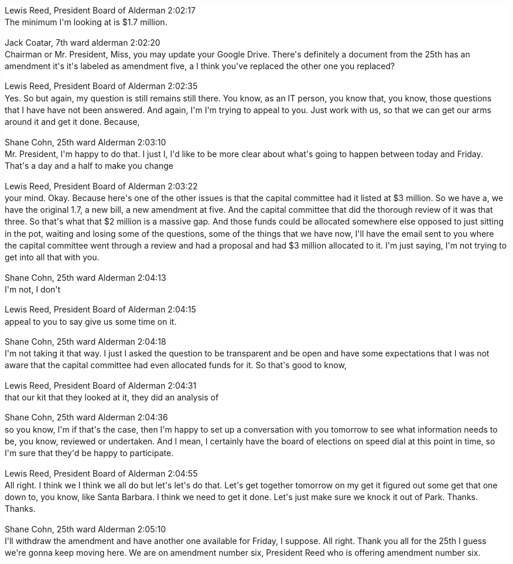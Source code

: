 Lewis Reed, President Board of Alderman  2:02:17  
The minimum I'm looking at is $1.7 million.

Jack Coatar, 7th ward alderman  2:02:20  
Chairman or Mr. President, Miss, you may update your Google Drive. There's definitely a document from the 25th has an amendment it's it's labeled as amendment five, a I think you've replaced the other one you replaced?

Lewis Reed, President Board of Alderman  2:02:35  
Yes. So but again, my question is still remains still there. You know, as an IT person, you know that, you know, those questions that I have have not been answered. And again, I'm I'm trying to appeal to you. Just work with us, so that we can get our arms around it and get it done. Because,

Shane Cohn, 25th ward Alderman  2:03:10  
Mr. President, I'm happy to do that. I just I, I'd like to be more clear about what's going to happen between today and Friday. That's a day and a half to make you change

Lewis Reed, President Board of Alderman  2:03:22  
your mind. Okay. Because here's one of the other issues is that the capital committee had it listed at $3 million. So we have a, we have the original 1.7, a new bill, a new amendment at five. And the capital committee that did the thorough review of it was that three. So that's what that $2 million is a massive gap. And those funds could be allocated somewhere else opposed to just sitting in the pot, waiting and losing some of the questions, some of the things that we have now, I'll have the email sent to you where the capital committee went through a review and had a proposal and had $3 million allocated to it. I'm just saying, I'm not trying to get into all that with you.

Shane Cohn, 25th ward Alderman  2:04:13  
I'm not, I don't

Lewis Reed, President Board of Alderman  2:04:15  
appeal to you to say give us some time on it.

Shane Cohn, 25th ward Alderman  2:04:18  
I'm not taking it that way. I just I asked the question to be transparent and be open and have some expectations that I was not aware that the capital committee had even allocated funds for it. So that's good to know,

Lewis Reed, President Board of Alderman  2:04:31  
that our kit that they looked at it, they did an analysis of

Shane Cohn, 25th ward Alderman  2:04:36  
so you know, I'm if that's the case, then I'm happy to set up a conversation with you tomorrow to see what information needs to be, you know, reviewed or undertaken. And I mean, I certainly have the board of elections on speed dial at this point in time, so I'm sure that they'd be happy to participate.

Lewis Reed, President Board of Alderman  2:04:55  
All right. I think we I think we all do but let's let's do that. Let's get together tomorrow on my get it figured out some get that one down to, you know, like Santa Barbara. I think we need to get it done. Let's just make sure we knock it out of Park. Thanks. Thanks.

Shane Cohn, 25th ward Alderman  2:05:10  
I'll withdraw the amendment and have another one available for Friday, I suppose. All right. Thank you all for the 25th I guess we're gonna keep moving here. We are on amendment number six, President Reed who is offering amendment number six.
